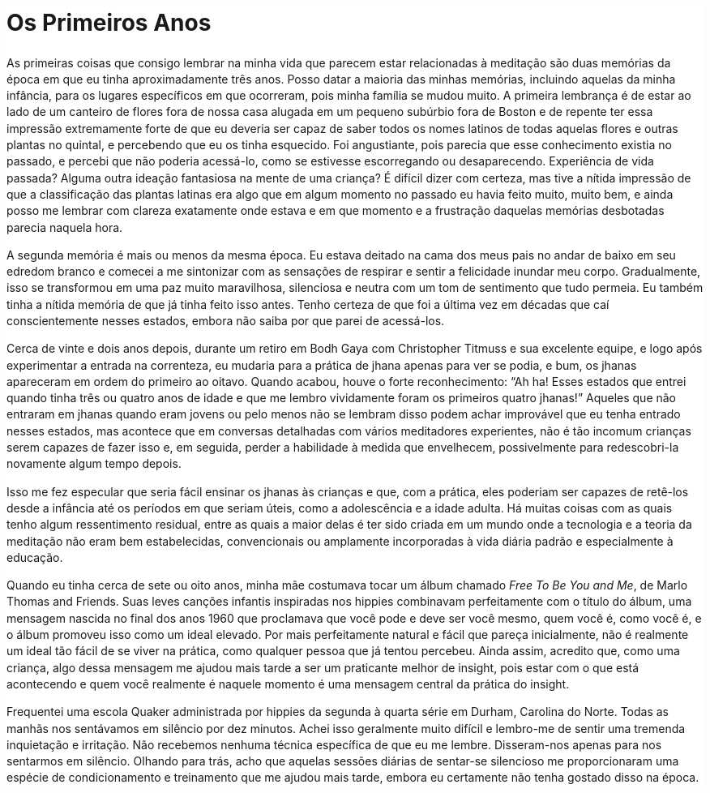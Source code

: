 # Os Primeiros Anos

As primeiras coisas que consigo lembrar na minha vida que parecem estar relacionadas à meditação são duas memórias da época em que eu tinha aproximadamente três anos. Posso datar a maioria das minhas memórias, incluindo aquelas da minha infância, para os lugares específicos em que ocorreram, pois minha família se mudou muito. A primeira lembrança é de estar ao lado de um canteiro de flores fora de nossa casa alugada em um pequeno subúrbio fora de Boston e de repente ter essa impressão extremamente forte de que eu deveria ser capaz de saber todos os nomes latinos de todas aquelas flores e outras plantas no quintal, e percebendo que eu os tinha esquecido. Foi angustiante, pois parecia que esse conhecimento existia no passado, e percebi que não poderia acessá-lo, como se estivesse escorregando ou desaparecendo. Experiência de vida passada? Alguma outra ideação fantasiosa na mente de uma criança? É difícil dizer com certeza, mas tive a nítida impressão de que a classificação das plantas latinas era algo que em algum momento no passado eu havia feito muito, muito bem, e ainda posso me lembrar com clareza exatamente onde estava e em que momento e a frustração daquelas memórias desbotadas parecia naquela hora.

A segunda memória é mais ou menos da mesma época. Eu estava deitado na cama dos meus pais no andar de baixo em seu edredom branco e comecei a me sintonizar com as sensações de respirar e sentir a felicidade inundar meu corpo. Gradualmente, isso se transformou em uma paz muito maravilhosa, silenciosa e neutra com um tom de sentimento que tudo permeia. Eu também tinha a nítida memória de que já tinha feito isso antes. Tenho certeza de que foi a última vez em décadas que caí conscientemente nesses estados, embora não saiba por que parei de acessá-los.

Cerca de vinte e dois anos depois, durante um retiro em Bodh Gaya com Christopher Titmuss e sua excelente equipe, e logo após experimentar a entrada na correnteza, eu mudaria para a prática de jhana apenas para ver se podia, e bum, os jhanas apareceram em ordem do primeiro ao oitavo. Quando acabou, houve o forte reconhecimento: “Ah ha! Esses estados que entrei quando tinha três ou quatro anos de idade e que me lembro vividamente foram os primeiros quatro jhanas!” Aqueles que não entraram em jhanas quando eram jovens ou pelo menos não se lembram disso podem achar improvável que eu tenha entrado nesses estados, mas acontece que em conversas detalhadas com vários meditadores experientes, não é tão incomum crianças serem capazes de fazer isso e, em seguida, perder a habilidade à medida que envelhecem, possivelmente para redescobri-la novamente algum tempo depois.

Isso me fez especular que seria fácil ensinar os jhanas às crianças e que, com a prática, eles poderiam ser capazes de retê-los desde a infância até os períodos em que seriam úteis, como a adolescência e a idade adulta. Há muitas coisas com as quais tenho algum ressentimento residual, entre as quais a maior delas é ter sido criada em um mundo onde a tecnologia e a teoria da meditação não eram bem estabelecidas, convencionais ou amplamente incorporadas à vida diária padrão e especialmente à educação.

Quando eu tinha cerca de sete ou oito anos, minha mãe costumava tocar um álbum chamado _Free To Be You and Me_, de Marlo Thomas and Friends. Suas leves canções infantis inspiradas nos hippies combinavam perfeitamente com o título do álbum, uma mensagem nascida no final dos anos 1960 que proclamava que você pode e deve ser você mesmo, quem você é, como você é, e o álbum promoveu isso como um ideal elevado. Por mais perfeitamente natural e fácil que pareça inicialmente, não é realmente um ideal tão fácil de se viver na prática, como qualquer pessoa que já tentou percebeu. Ainda assim, acredito que, como uma criança, algo dessa mensagem me ajudou mais tarde a ser um praticante melhor de insight, pois estar com o que está acontecendo e quem você realmente é naquele momento é uma mensagem central da prática do insight.

Frequentei uma escola Quaker administrada por hippies da segunda à quarta série em Durham, Carolina do Norte. Todas as manhãs nos sentávamos em silêncio por dez minutos. Achei isso geralmente muito difícil e lembro-me de sentir uma tremenda inquietação e irritação. Não recebemos nenhuma técnica específica de que eu me lembre. Disseram-nos apenas para nos sentarmos em silêncio. Olhando para trás, acho que aquelas sessões diárias de sentar-se silencioso me proporcionaram uma espécie de condicionamento e treinamento que me ajudou mais tarde, embora eu certamente não tenha gostado disso na época.
